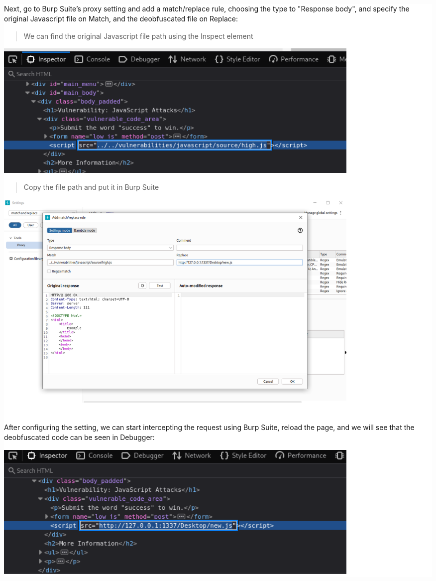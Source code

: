 Next, go to Burp Suite’s proxy setting and add a match/replace rule, choosing the type to "Response body", and specify the original Javascript file on Match, and the deobfuscated file on Replace:

> We can find the original Javascript file path using the Inspect element

<img src="./Screenshots/Screenshot26.png" width=80% height=80%>

> Copy the file path and put it in Burp Suite

<img src="./Screenshots/Screenshot27.png" width=80% height=80%><br><br>

After configuring the setting, we can start intercepting the request using Burp Suite, reload the page, and we will see that the deobfuscated code can be seen in Debugger:

<img src="./Screenshots/Screenshot28.png" width=80% height=80%>
